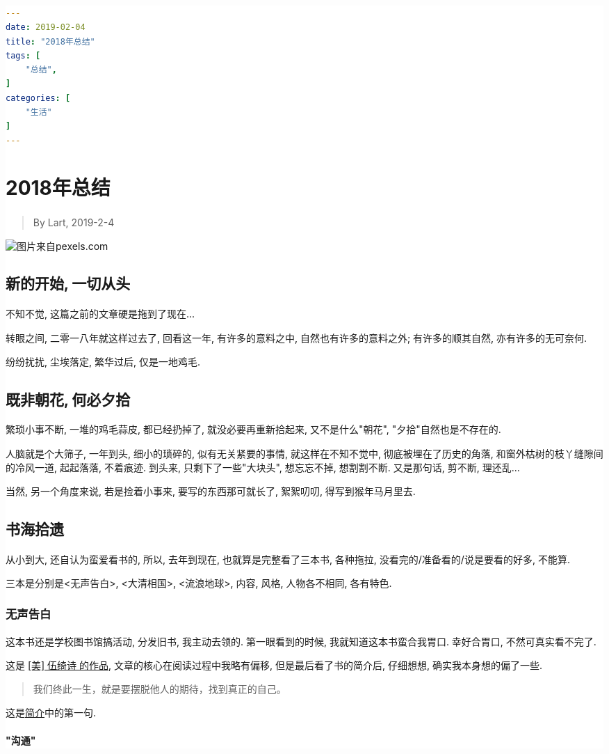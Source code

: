 ```yaml
---
date: 2019-02-04
title: "2018年总结"
tags: [
    "总结",
]
categories: [
    "生活"
]
---
```


# 2018年总结

> By Lart, 2019-2-4

![图片来自pexels.com](https://images.pexels.com/photos/426893/pexels-photo-426893.jpeg?auto=compress&cs=tinysrgb&dpr=2&h=650&w=940)

## 新的开始, 一切从头

不知不觉, 这篇之前的文章硬是拖到了现在...

转眼之间, 二零一八年就这样过去了, 回看这一年, 有许多的意料之中, 自然也有许多的意料之外; 有许多的顺其自然, 亦有许多的无可奈何.

纷纷扰扰, 尘埃落定, 繁华过后, 仅是一地鸡毛.

## 既非朝花, 何必夕拾

繁琐小事不断, 一堆的鸡毛蒜皮, 都已经扔掉了, 就没必要再重新拾起来, 又不是什么"朝花", "夕拾"自然也是不存在的.

人脑就是个大筛子, 一年到头, 细小的琐碎的, 似有无关紧要的事情, 就这样在不知不觉中, 彻底被埋在了历史的角落, 和窗外枯树的枝丫缝隙间的冷风一道, 起起落落, 不着痕迹. 到头来, 只剩下了一些"大块头", 想忘忘不掉, 想割割不断. 又是那句话, 剪不断, 理还乱...

当然, 另一个角度来说, 若是捡着小事来, 要写的东西那可就长了, 絮絮叨叨, 得写到猴年马月里去.

## 书海拾遗

从小到大, 还自认为蛮爱看书的, 所以, 去年到现在, 也就算是完整看了三本书, 各种拖拉, 没看完的/准备看的/说是要看的好多, 不能算.

三本是分别是<无声告白>, <大清相国>, <流浪地球>, 内容, 风格, 人物各不相同, 各有特色.

### 无声告白

这本书还是学校图书馆搞活动, 分发旧书, 我主动去领的. 第一眼看到的时候, 我就知道这本书蛮合我胃口. 幸好合胃口, 不然可真实看不完了.

这是 [[美] 伍绮诗 的作品](https://book.douban.com/search/%E4%BC%8D%E7%BB%AE%E8%AF%97), 文章的核心在阅读过程中我略有偏移, 但是最后看了书的简介后, 仔细想想, 确实我本身想的偏了一些.

> 我们终此一生，就是要摆脱他人的期待，找到真正的自己。

这是[简介](https://book.douban.com/subject/26382433/)中的第一句.

#### "沟通"
